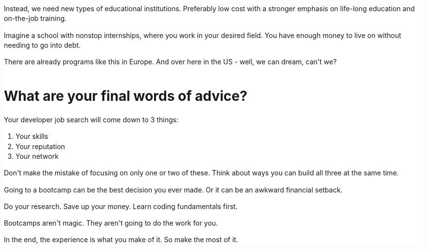 Instead, we need new types of educational institutions. Preferably low cost with a stronger emphasis on life-long education and on-the-job training.

Imagine a school with nonstop internships, where you work in your desired field. You have enough money to live on without needing to go into debt.

There are already programs like this in Europe. And over here in the US - well, we can dream, can't we?

# What are your final words of advice?

Your developer job search will come down to 3 things:

1.  Your skills
2.  Your reputation
3.  Your network

Don't make the mistake of focusing on only one or two of these. Think about ways you can build all three at the same time.

Going to a bootcamp can be the best decision you ever made. Or it can be an awkward financial setback.

Do your research. Save up your money. Learn coding fundamentals first.

Bootcamps aren't magic. They aren't going to do the work for you.

In the end, the experience is what you make of it. So make the most of it.

[1]: https://www.kaggle.com/freecodecamp/datasets
[2]: https://images.unsplash.com/photo-1519241047957-be31d7379a5d?ixlib=rb-1.2.1&q=80&fm=jpg&crop=entropy&cs=tinysrgb&w=1080&fit=max&ixid=eyJhcHBfaWQiOjExNzczfQ%22
[3]: https://blog.hackcapital.com/our-three-ps-people-695a0b971851
[4]: http://hc.ai/jobs%22
